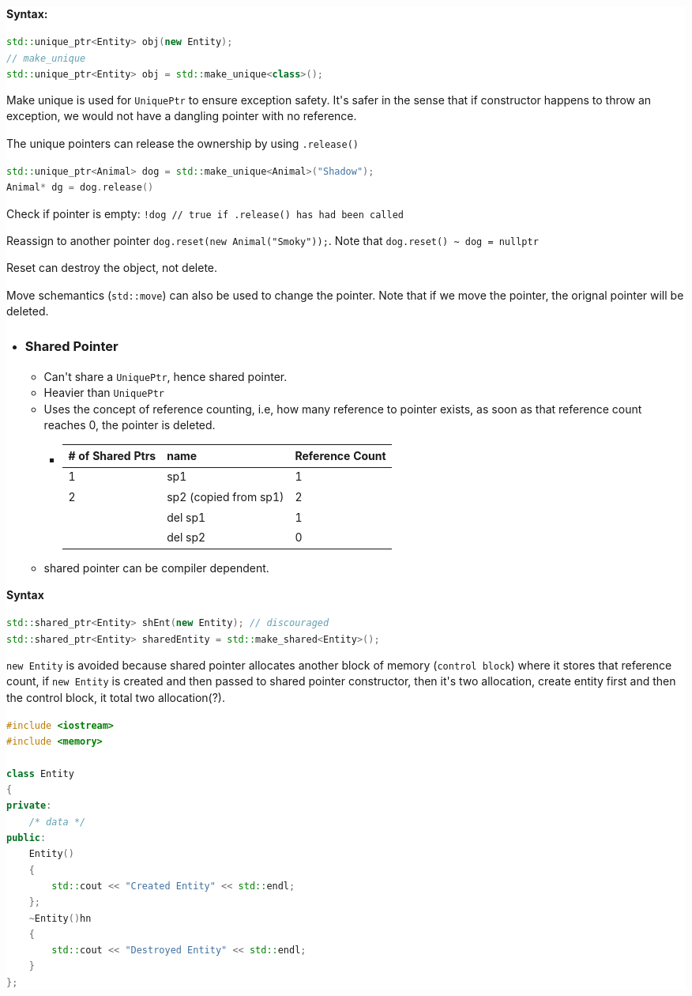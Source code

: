 **Syntax:**
```cpp
std::unique_ptr<Entity> obj(new Entity);
// make_unique
std::unique_ptr<Entity> obj = std::make_unique<class>();
```
Make unique is used for `UniquePtr` to ensure exception safety. It's safer in the sense that if constructor happens to throw an exception, we would not have a dangling pointer with no reference.

The unique pointers can release the ownership by using `.release()`
```cpp    
std::unique_ptr<Animal> dog = std::make_unique<Animal>("Shadow");
Animal* dg = dog.release()
```
Check if pointer is empty: `!dog // true if .release() has had been called` 

Reassign to another pointer `dog.reset(new Animal("Smoky"));`. Note that `dog.reset() ~ dog = nullptr`

Reset can destroy the object, not delete. 

Move schemantics (`std::move`) can also be used to change the pointer. Note that if we move the pointer, the orignal pointer will be deleted. 

+ ### Shared Pointer
    + Can't share a `UniquePtr`, hence shared pointer.
    + Heavier than `UniquePtr`
    + Uses the concept of reference counting, i.e, how many reference to pointer exists, as soon as that reference count reaches 0, the pointer is deleted.
        +   | # of Shared Ptrs  | name                      | Reference Count |
            |-------------------|---------------------------|-----------------|
            | 1                 | sp1                       | 1               |
            | 2                 | sp2 (copied from sp1)     | 2               |
            |                   | del sp1                   | 1               |
            |                   | del sp2                   | 0               |
    + shared pointer can be compiler dependent.


**Syntax**
```cpp 
std::shared_ptr<Entity> shEnt(new Entity); // discouraged
std::shared_ptr<Entity> sharedEntity = std::make_shared<Entity>();
```
`new Entity` is avoided because shared pointer allocates another block of memory (`control block`) where  it stores that reference count, if `new Entity` is created and then passed to shared pointer constructor, then it's two allocation, create entity first and then the control block, it total two allocation(?). 

```cpp 
#include <iostream>
#include <memory>

class Entity
{
private:
    /* data */
public:
    Entity()
    {
        std::cout << "Created Entity" << std::endl;
    };
    ~Entity()hn
    {
        std::cout << "Destroyed Entity" << std::endl;
    }
};

```